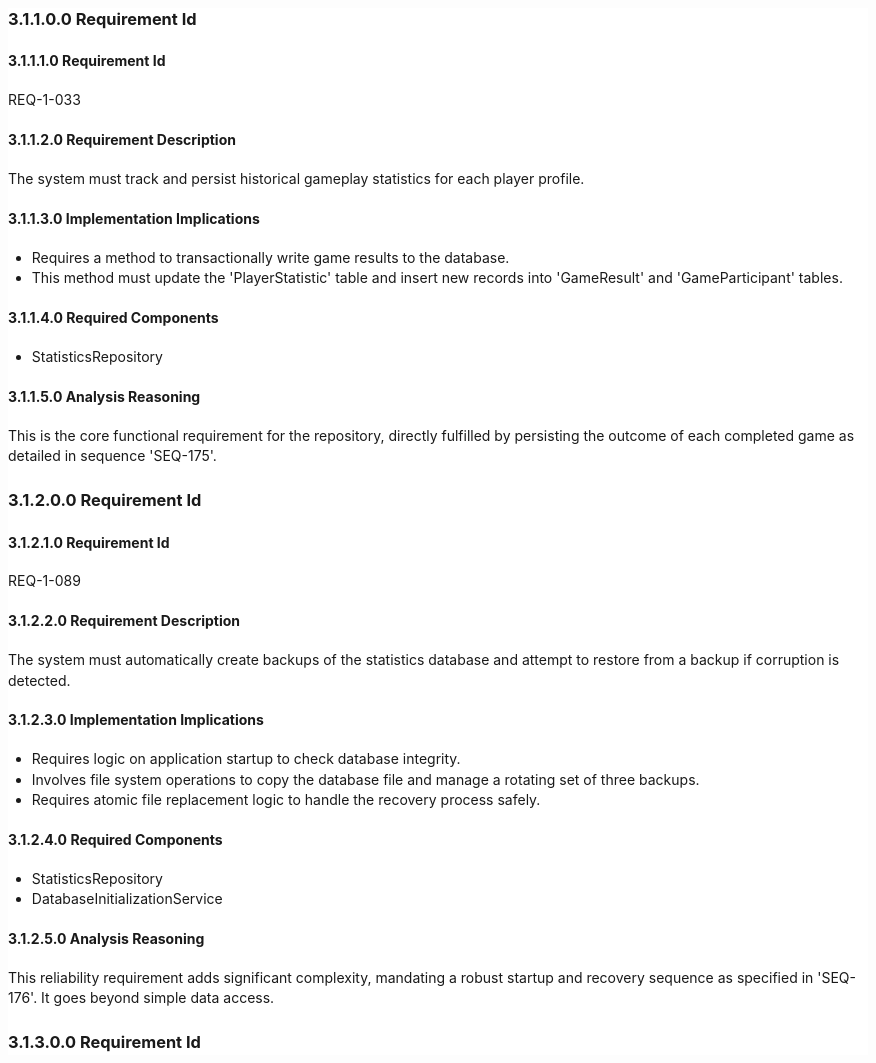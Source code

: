 ### 3.1.1.0.0 Requirement Id

#### 3.1.1.1.0 Requirement Id

REQ-1-033

#### 3.1.1.2.0 Requirement Description

The system must track and persist historical gameplay statistics for each player profile.

#### 3.1.1.3.0 Implementation Implications

- Requires a method to transactionally write game results to the database.
- This method must update the 'PlayerStatistic' table and insert new records into 'GameResult' and 'GameParticipant' tables.

#### 3.1.1.4.0 Required Components

- StatisticsRepository

#### 3.1.1.5.0 Analysis Reasoning

This is the core functional requirement for the repository, directly fulfilled by persisting the outcome of each completed game as detailed in sequence 'SEQ-175'.

### 3.1.2.0.0 Requirement Id

#### 3.1.2.1.0 Requirement Id

REQ-1-089

#### 3.1.2.2.0 Requirement Description

The system must automatically create backups of the statistics database and attempt to restore from a backup if corruption is detected.

#### 3.1.2.3.0 Implementation Implications

- Requires logic on application startup to check database integrity.
- Involves file system operations to copy the database file and manage a rotating set of three backups.
- Requires atomic file replacement logic to handle the recovery process safely.

#### 3.1.2.4.0 Required Components

- StatisticsRepository
- DatabaseInitializationService

#### 3.1.2.5.0 Analysis Reasoning

This reliability requirement adds significant complexity, mandating a robust startup and recovery sequence as specified in 'SEQ-176'. It goes beyond simple data access.

### 3.1.3.0.0 Requirement Id
